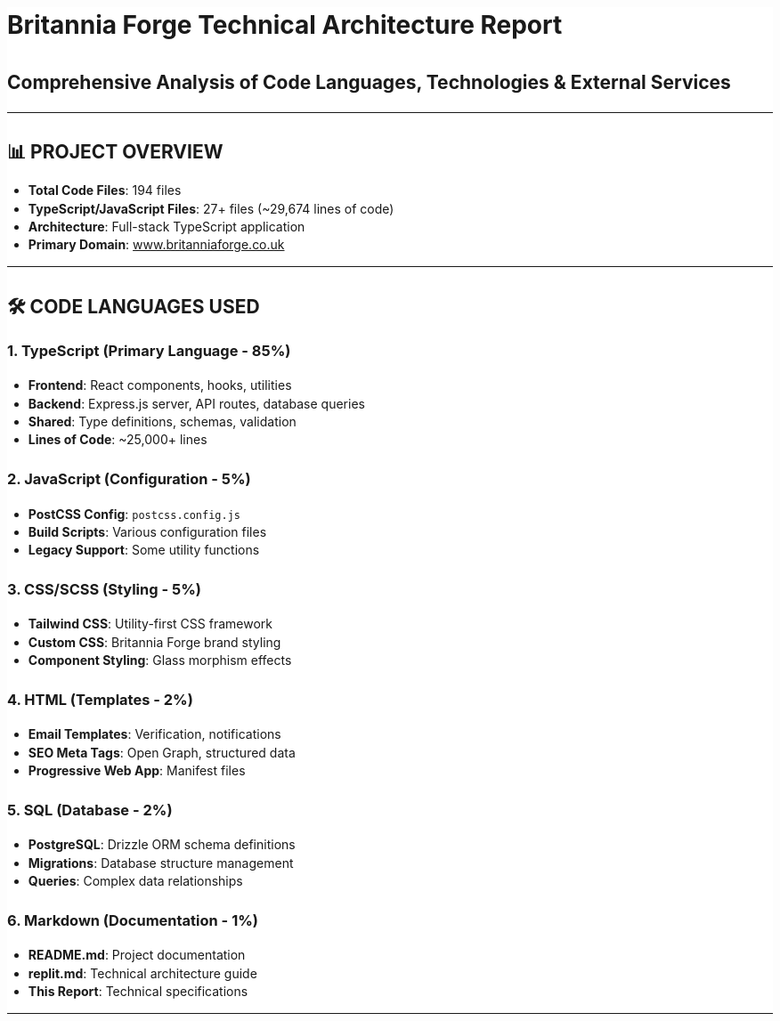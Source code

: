 # Britannia Forge Technical Architecture Report
## Comprehensive Analysis of Code Languages, Technologies & External Services

---

## 📊 PROJECT OVERVIEW
- **Total Code Files**: 194 files
- **TypeScript/JavaScript Files**: 27+ files (~29,674 lines of code)
- **Architecture**: Full-stack TypeScript application
- **Primary Domain**: www.britanniaforge.co.uk

---

## 🛠️ CODE LANGUAGES USED

### 1. **TypeScript (Primary Language - 85%)**
- **Frontend**: React components, hooks, utilities
- **Backend**: Express.js server, API routes, database queries
- **Shared**: Type definitions, schemas, validation
- **Lines of Code**: ~25,000+ lines

### 2. **JavaScript (Configuration - 5%)**
- **PostCSS Config**: `postcss.config.js`
- **Build Scripts**: Various configuration files
- **Legacy Support**: Some utility functions

### 3. **CSS/SCSS (Styling - 5%)**
- **Tailwind CSS**: Utility-first CSS framework
- **Custom CSS**: Britannia Forge brand styling
- **Component Styling**: Glass morphism effects

### 4. **HTML (Templates - 2%)**
- **Email Templates**: Verification, notifications
- **SEO Meta Tags**: Open Graph, structured data
- **Progressive Web App**: Manifest files

### 5. **SQL (Database - 2%)**
- **PostgreSQL**: Drizzle ORM schema definitions
- **Migrations**: Database structure management
- **Queries**: Complex data relationships

### 6. **Markdown (Documentation - 1%)**
- **README.md**: Project documentation
- **replit.md**: Technical architecture guide
- **This Report**: Technical specifications

---